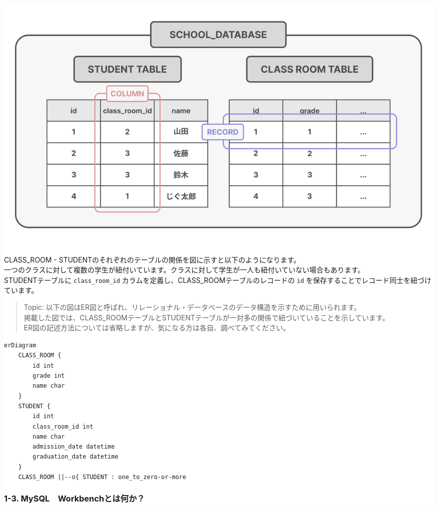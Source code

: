 ![](./imgs/materials/school_database_simple.jpg)

CLASS_ROOM - STUDENTのそれぞれのテーブルの関係を図に示すと以下のようになります。  
一つのクラスに対して複数の学生が紐付いています。クラスに対して学生が一人も紐付いていない場合もあります。  
STUDENTテーブルに `class_room_id` カラムを定義し、CLASS_ROOMテーブルのレコードの `id` を保存することでレコード同士を紐づけています。

> Topic: 以下の図はER図と呼ばれ、リレーショナル・データベースのデータ構造を示すために用いられます。  
> 掲載した図では、CLASS_ROOMテーブルとSTUDENTテーブルが一対多の関係で紐づいていることを示しています。  
> ER図の記述方法については省略しますが、気になる方は各自、調べてみてください。

```mermaid
erDiagram
    CLASS_ROOM {
        id int
        grade int
        name char
    }
    STUDENT {
        id int
        class_room_id int
        name char
        admission_date datetime
        graduation_date datetime
    }
    CLASS_ROOM ||--o{ STUDENT : one_to_zero-or-more
```

### 1-3. MySQL　Workbenchとは何か？
